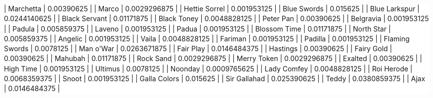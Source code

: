 | Marchetta             | 0.00390625   |
| Marco                 | 0.0029296875 |
| Hettie Sorrel         | 0.001953125  |
| Blue Swords           | 0.015625     |
| Blue Larkspur         | 0.0244140625 |
| Black Servant         | 0.01171875   |
| Black Toney           | 0.0048828125 |
| Peter Pan             | 0.00390625   |
| Belgravia             | 0.001953125  |
| Padula                | 0.005859375  |
| Laveno                | 0.001953125  |
| Padua                 | 0.001953125  |
| Blossom Time          | 0.01171875   |
| North Star            | 0.005859375  |
| Angelic               | 0.001953125  |
| Vaila                 | 0.0048828125 |
| Fariman               | 0.001953125  |
| Padilla               | 0.001953125  |
| Flaming Swords        | 0.0078125    |
| Man o'War             | 0.0263671875 |
| Fair Play             | 0.0146484375 |
| Hastings              | 0.00390625   |
| Fairy Gold            | 0.00390625   |
| Mahubah               | 0.01171875   |
| Rock Sand             | 0.0029296875 |
| Merry Token           | 0.0029296875 |
| Exalted               | 0.00390625   |
| High Time             | 0.001953125  |
| Ultimus               | 0.0078125    |
| Noonday               | 0.0009765625 |
| Lady Comfey           | 0.0048828125 |
| Roi Herode            | 0.0068359375 |
| Snoot                 | 0.001953125  |
| Galla Colors          | 0.015625     |
| Sir Gallahad          | 0.025390625  |
| Teddy                 | 0.0380859375 |
| Ajax                  | 0.0146484375 |